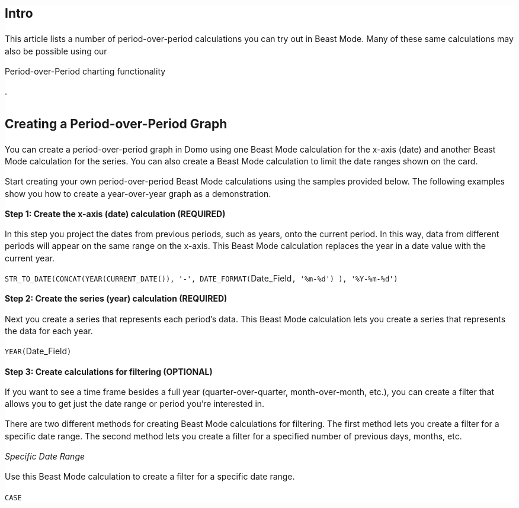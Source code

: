 

Intro
-------

This article lists a number of period-over-period calculations you can try out in Beast Mode. Many of these same calculations may also be possible using our

Period-over-Period charting functionality

.


 Creating a Period-over-Period Graph
-------------------------------------

You can create a period-over-period graph in Domo using one Beast Mode calculation for the x-axis (date) and another Beast Mode calculation for the series. You can also create a Beast Mode calculation to limit the date ranges shown on the card.


 Start creating your own period-over-period Beast Mode calculations using the samples provided below. The following examples show you how to create a year-over-year graph as a demonstration.


**Step 1: Create the x-axis (date) calculation (REQUIRED)**


 In this step you project the dates from previous periods, such as years, onto the current period. In this way, data from different periods will appear on the same range on the x-axis. This Beast Mode calculation replaces the year in a date value with the current year.


`STR_TO_DATE(CONCAT(YEAR(CURRENT_DATE()), '-', DATE_FORMAT(`Date_Field`, '%m-%d') ), '%Y-%m-%d')`


**Step 2: Create the series (year) calculation (REQUIRED)**


 Next you create a series that represents each period’s data. This Beast Mode calculation lets you create a series that represents the data for each year.


`YEAR(`Date_Field`)`


**Step 3: Create calculations for filtering (OPTIONAL)**


 If you want to see a time frame besides a full year (quarter-over-quarter, month-over-month, etc.), you can create a filter that allows you to get just the date range or period you’re interested in.


 There are two different methods for creating Beast Mode calculations for filtering. The first method lets you create a filter for a specific date range. The second method lets you create a filter for a specified number of previous days, months, etc.


*Specific Date Range*


 Use this Beast Mode calculation to create a filter for a specific date range.


`CASE`
